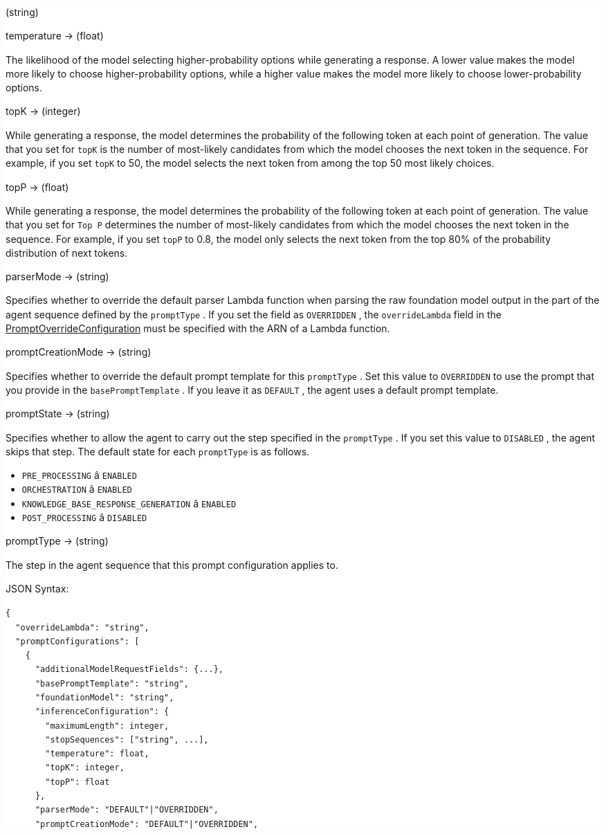 (string)

temperature -> (float)

The likelihood of the model selecting higher-probability options while generating a response. A lower value makes the model more likely to choose higher-probability options, while a higher value makes the model more likely to choose lower-probability options.

topK -> (integer)

While generating a response, the model determines the probability of the following token at each point of generation. The value that you set for `topK` is the number of most-likely candidates from which the model chooses the next token in the sequence. For example, if you set `topK` to 50, the model selects the next token from among the top 50 most likely choices.

topP -> (float)

While generating a response, the model determines the probability of the following token at each point of generation. The value that you set for `Top P` determines the number of most-likely candidates from which the model chooses the next token in the sequence. For example, if you set `topP` to 0.8, the model only selects the next token from the top 80% of the probability distribution of next tokens.

parserMode -> (string)

Specifies whether to override the default parser Lambda function when parsing the raw foundation model output in the part of the agent sequence defined by the `promptType` . If you set the field as `OVERRIDDEN` , the `overrideLambda` field in the [PromptOverrideConfiguration](https://docs.aws.amazon.com/bedrock/latest/APIReference/API_agent_PromptOverrideConfiguration.html) must be specified with the ARN of a Lambda function.

promptCreationMode -> (string)

Specifies whether to override the default prompt template for this `promptType` . Set this value to `OVERRIDDEN` to use the prompt that you provide in the `basePromptTemplate` . If you leave it as `DEFAULT` , the agent uses a default prompt template.

promptState -> (string)

Specifies whether to allow the agent to carry out the step specified in the `promptType` . If you set this value to `DISABLED` , the agent skips that step. The default state for each `promptType` is as follows.

- `PRE_PROCESSING` â `ENABLED`
- `ORCHESTRATION` â `ENABLED`
- `KNOWLEDGE_BASE_RESPONSE_GENERATION` â `ENABLED`
- `POST_PROCESSING` â `DISABLED`

promptType -> (string)

The step in the agent sequence that this prompt configuration applies to.

JSON Syntax:

```
{
  "overrideLambda": "string",
  "promptConfigurations": [
    {
      "additionalModelRequestFields": {...},
      "basePromptTemplate": "string",
      "foundationModel": "string",
      "inferenceConfiguration": {
        "maximumLength": integer,
        "stopSequences": ["string", ...],
        "temperature": float,
        "topK": integer,
        "topP": float
      },
      "parserMode": "DEFAULT"|"OVERRIDDEN",
      "promptCreationMode": "DEFAULT"|"OVERRIDDEN",
```